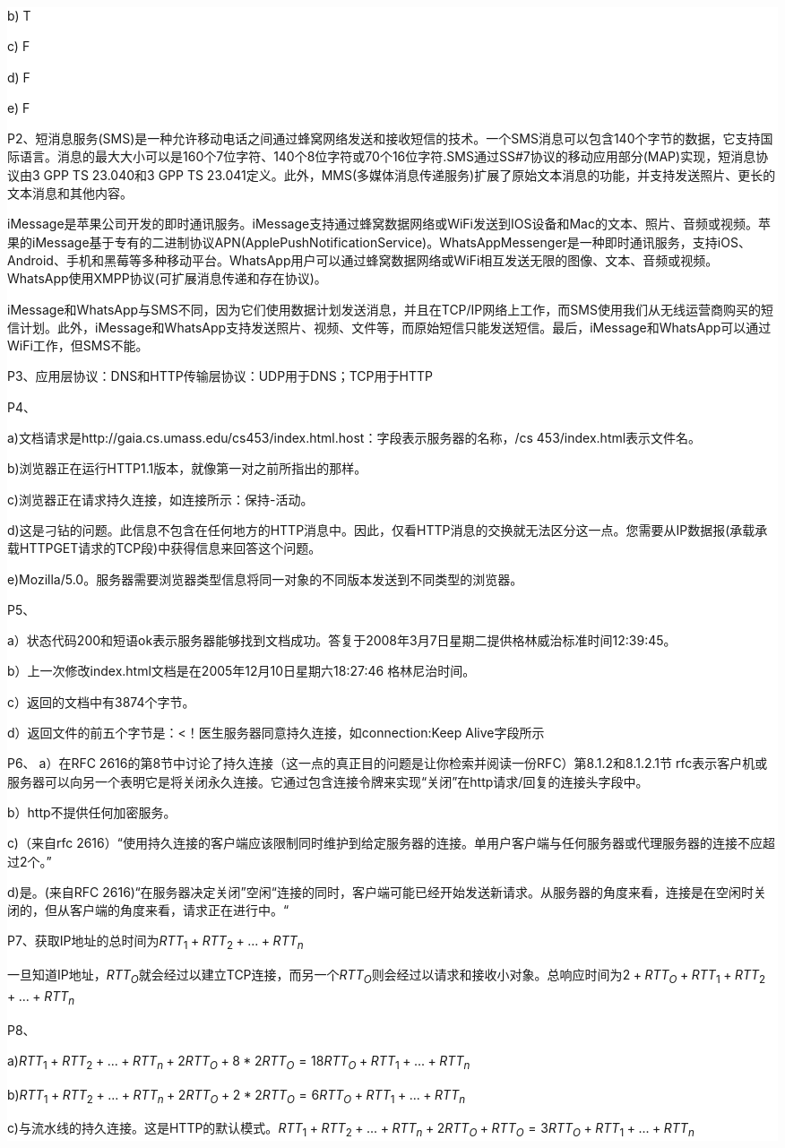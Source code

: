b) T 

c) F 

d) F 

e) F 

P2、短消息服务(SMS)是一种允许移动电话之间通过蜂窝网络发送和接收短信的技术。一个SMS消息可以包含140个字节的数据，它支持国际语言。消息的最大大小可以是160个7位字符、140个8位字符或70个16位字符.SMS通过SS#7协议的移动应用部分(MAP)实现，短消息协议由3 GPP TS 23.040和3 GPP TS 23.041定义。此外，MMS(多媒体消息传递服务)扩展了原始文本消息的功能，并支持发送照片、更长的文本消息和其他内容。

iMessage是苹果公司开发的即时通讯服务。iMessage支持通过蜂窝数据网络或WiFi发送到IOS设备和Mac的文本、照片、音频或视频。苹果的iMessage基于专有的二进制协议APN(ApplePushNotificationService)。WhatsAppMessenger是一种即时通讯服务，支持iOS、Android、手机和黑莓等多种移动平台。WhatsApp用户可以通过蜂窝数据网络或WiFi相互发送无限的图像、文本、音频或视频。WhatsApp使用XMPP协议(可扩展消息传递和存在协议)。

iMessage和WhatsApp与SMS不同，因为它们使用数据计划发送消息，并且在TCP/IP网络上工作，而SMS使用我们从无线运营商购买的短信计划。此外，iMessage和WhatsApp支持发送照片、视频、文件等，而原始短信只能发送短信。最后，iMessage和WhatsApp可以通过WiFi工作，但SMS不能。

P3、应用层协议：DNS和HTTP传输层协议：UDP用于DNS；TCP用于HTTP

P4、

a)文档请求是http://gaia.cs.umass.edu/cs453/index.html.host：字段表示服务器的名称，/cs 453/index.html表示文件名。

b)浏览器正在运行HTTP1.1版本，就像第一对之前所指出的那样。

c)浏览器正在请求持久连接，如连接所示：保持-活动。

d)这是刁钻的问题。此信息不包含在任何地方的HTTP消息中。因此，仅看HTTP消息的交换就无法区分这一点。您需要从IP数据报(承载承载HTTPGET请求的TCP段)中获得信息来回答这个问题。

e)Mozilla/5.0。服务器需要浏览器类型信息将同一对象的不同版本发送到不同类型的浏览器。

P5、

a）状态代码200和短语ok表示服务器能够找到文档成功。答复于2008年3月7日星期二提供格林威治标准时间12:39:45。

b）上一次修改index.html文档是在2005年12月10日星期六18:27:46 格林尼治时间。

c）返回的文档中有3874个字节。

d）返回文件的前五个字节是：<！医生服务器同意持久连接，如connection:Keep Alive字段所示

P6、
a）在RFC 2616的第8节中讨论了持久连接（这一点的真正目的问题是让你检索并阅读一份RFC）第8.1.2和8.1.2.1节
rfc表示客户机或服务器可以向另一个表明它是将关闭永久连接。它通过包含连接令牌来实现“关闭”在http请求/回复的连接头字段中。

b）http不提供任何加密服务。

c)（来自rfc 2616）“使用持久连接的客户端应该限制同时维护到给定服务器的连接。单用户客户端与任何服务器或代理服务器的连接不应超过2个。”

d)是。(来自RFC 2616)“在服务器决定关闭”空闲“连接的同时，客户端可能已经开始发送新请求。从服务器的角度来看，连接是在空闲时关闭的，但从客户端的角度来看，请求正在进行中。“

P7、获取IP地址的总时间为$RTT_1+RTT_2+...+RTT_n$

一旦知道IP地址，$RTT_O$就会经过以建立TCP连接，而另一个$RTT_O$则会经过以请求和接收小对象。总响应时间为$2+RTT_O+RTT_1+RTT_2+...+RTT_n$

P8、

a)$RTT_1+RTT_2+...+RTT_n+2RTT_O+8*2RTT_O=18RTT_O+RTT_1+...+RTT_n$

b)$RTT_1+RTT_2+...+RTT_n+2RTT_O+2*2RTT_O=6RTT_O+RTT_1+...+RTT_n$

c)与流水线的持久连接。这是HTTP的默认模式。$RTT_1+RTT_2+...+RTT_n+2RTT_O+RTT_O=3RTT_O+RTT_1+...+RTT_n$
